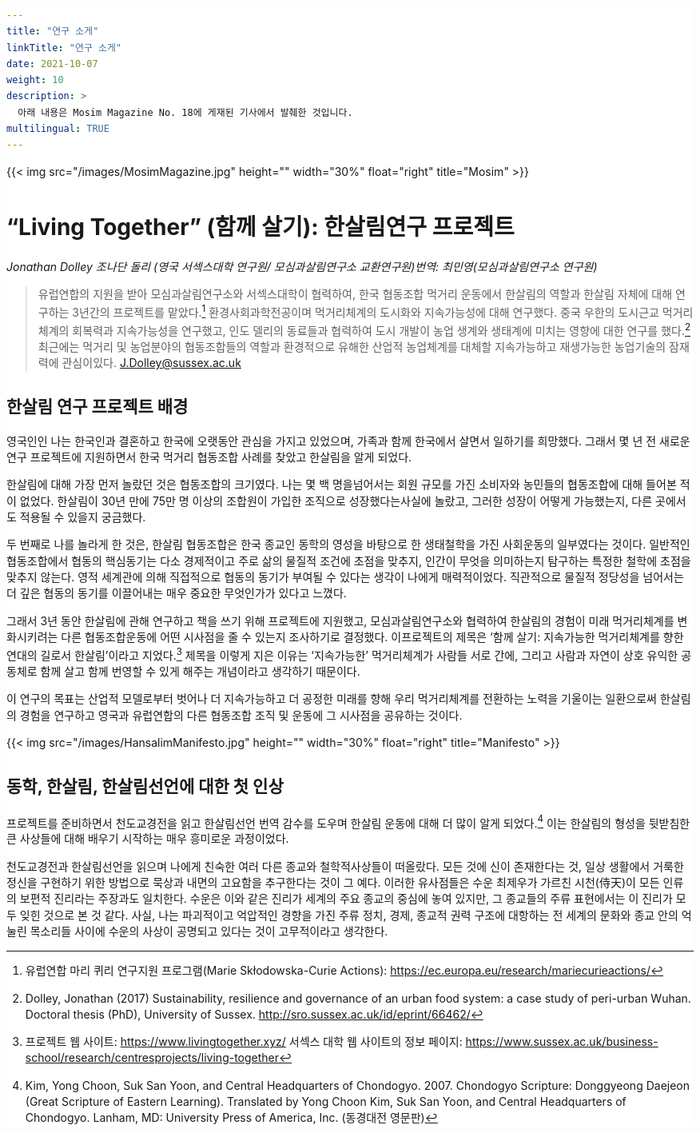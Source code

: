 ```yaml
---
title: "연구 소게"
linkTitle: "연구 소게"
date: 2021-10-07
weight: 10
description: >
  아래 내용은 Mosim Magazine No. 18에 게재된 기사에서 발췌한 것입니다.
multilingual: TRUE
---
```


{{< img src="/images/MosimMagazine.jpg" height="" width="30%" float="right" title="Mosim" >}}

# “Living Together” (함께 살기): 한살림연구 프로젝트

*Jonathan Dolley 조나단 돌리 (영국 서섹스대학 연구원/ 모심과살림연구소 교환연구원)번역: 최민영(모심과살림연구소 연구원)*

> 유럽연합의 지원을 받아 모심과살림연구소와 서섹스대학이 협력하여, 한국 협동조합 먹거리 운동에서 한살림의 역할과 한살림 자체에 대해 연구하는 3년간의 프로젝트를 맡았다.[^1] 환경사회과학전공이며 먹거리체계의 도시화와 지속가능성에 대해 연구했다. 중국 우한의 도시근교 먹거리체계의 회복력과 지속가능성을 연구했고, 인도 델리의 동료들과 협력하여 도시 개발이 농업 생계와 생태계에 미치는 영향에 대한 연구를 했다.[^2] 최근에는 먹거리 및 농업분야의 협동조합들의 역할과 환경적으로 유해한 산업적 농업체계를 대체할 지속가능하고 재생가능한 농업기술의 잠재력에 관심이있다. J.Dolley@sussex.ac.uk

[^1]: 유럽연합 마리 퀴리 연구지원 프로그램(Marie Skłodowska-Curie Actions): https://ec.europa.eu/research/mariecurieactions/

[^2]: Dolley, Jonathan (2017) Sustainability, resilience and governance of an urban food system: a case study of peri-urban Wuhan. Doctoral thesis (PhD), University of Sussex. http://sro.sussex.ac.uk/id/eprint/66462/

## 한살림 연구 프로젝트 배경

영국인인 나는 한국인과 결혼하고 한국에 오랫동안 관심을 가지고 있었으며, 가족과 함께 한국에서 살면서 일하기를 희망했다. 그래서 몇 년 전 새로운 연구 프로젝트에 지원하면서 한국 먹거리 협동조합 사례를 찾았고 한살림을 알게 되었다.

한살림에 대해 가장 먼저 놀랐던 것은 협동조합의 크기였다. 나는 몇 백 명을넘어서는 회원 규모를 가진 소비자와 농민들의 협동조합에 대해 들어본 적이 없었다. 한살림이 30년 만에 75만 명 이상의 조합원이 가입한 조직으로 성장했다는사실에 놀랐고, 그러한 성장이 어떻게 가능했는지, 다른 곳에서도 적용될 수 있을지 궁금했다.

두 번째로 나를 놀라게 한 것은, 한살림 협동조합은 한국 종교인 동학의 영성을 바탕으로 한 생태철학을 가진 사회운동의 일부였다는 것이다. 일반적인 협동조합에서 협동의 핵심동기는 다소 경제적이고 주로 삶의 물질적 조건에 초점을 맞추지, 인간이 무엇을 의미하는지 탐구하는 특정한 철학에 초점을 맞추지 않는다. 영적 세계관에 의해 직접적으로 협동의 동기가 부여될 수 있다는 생각이 나에게 매력적이었다. 직관적으로 물질적 정당성을 넘어서는 더 깊은 협동의 동기를 이끌어내는 매우 중요한 무엇인가가 있다고 느꼈다.

그래서 3년 동안 한살림에 관해 연구하고 책을 쓰기 위해 프로젝트에 지원했고, 모심과살림연구소와 협력하여 한살림의 경험이 미래 먹거리체계를 변화시키려는 다른 협동조합운동에 어떤 시사점을 줄 수 있는지 조사하기로 결정했다. 이프로젝트의 제목은 ‘함께 살기: 지속가능한 먹거리체계를 향한 연대의 길로서 한살림’이라고 지었다.[^3] 제목을 이렇게 지은 이유는 ‘지속가능한’ 먹거리체계가 사람들 서로 간에, 그리고 사람과 자연이 상호 유익한 공동체로 함께 살고 함께 번영할 수 있게 해주는 개념이라고 생각하기 때문이다.

[^3]: 프로젝트 웹 사이트: https://www.livingtogether.xyz/ 서섹스 대학 웹 사이트의 정보 페이지: https://www.sussex.ac.uk/business-school/research/centresprojects/living-together

이 연구의 목표는 산업적 모델로부터 벗어나 더 지속가능하고 더 공정한 미래를 향해 우리 먹거리체계를 전환하는 노력을 기울이는 일환으로써 한살림의 경험을 연구하고 영국과 유럽연합의 다른 협동조합 조직 및 운동에 그 시사점을 공유하는 것이다.

{{< img src="/images/HansalimManifesto.jpg" height="" width="30%" float="right" title="Manifesto" >}}

## 동학, 한살림, 한살림선언에 대한 첫 인상

프로젝트를 준비하면서 천도교경전을 읽고 한살림선언 번역 감수를 도우며 한살림 운동에 대해 더 많이 알게 되었다.[^4] 이는 한살림의 형성을 뒷받침한 큰 사상들에 대해 배우기 시작하는 매우 흥미로운 과정이었다.

[^4]: Kim, Yong Choon, Suk San Yoon, and Central Headquarters of Chondogyo. 2007. Chondogyo Scripture: Donggyeong Daejeon (Great Scripture of Eastern Learning). Translated by Yong Choon Kim, Suk San Yoon, and Central Headquarters of Chondogyo. Lanham, MD: University Press of America, Inc. (동경대전 영문판)

천도교경전과 한살림선언을 읽으며 나에게 친숙한 여러 다른 종교와 철학적사상들이 떠올랐다. 모든 것에 신이 존재한다는 것, 일상 생활에서 거룩한 정신을 구현하기 위한 방법으로 묵상과 내면의 고요함을 추구한다는 것이 그 예다. 이러한 유사점들은 수운 최제우가 가르친 시천(侍天)이 모든 인류의 보편적 진리라는 주장과도 일치한다. 수운은 이와 같은 진리가 세계의 주요 종교의 중심에 놓여 있지만, 그 종교들의 주류 표현에서는 이 진리가 모두 잊힌 것으로 본 것 같다. 사실, 나는 파괴적이고 억압적인 경향을 가진 주류 정치, 경제, 종교적 권력 구조에 대항하는 전 세계의 문화와 종교 안의 억눌린 목소리들 사이에 수운의 사상이 공명되고 있다는 것이 고무적이라고 생각한다.


[^5]: Midgley, Mary. 2006. Science and Poetry. London; New York: Routledge.
[^6]: 한살림모임. 1989. 『한살림선언』. 한살림. p.96.
[^7]: 한살림모임. 1989. 『한살림선언』. 한살림. p.96.
[^8]: 여기서 필자는 토양생태계를 죽이고 생물다양성을 줄이는 자연 착취적인 산업적 농업방식을 거부하고 자연과 함께 토양의 건강과 생물다양성을 증진하는 것을 추구하는 모든 농업 형태들, 예를 들어 유기농, 자연농, 퍼머컬쳐 등을 포괄하는 좀 더 넓은 범주로서 재생농업을 사용하고 있다. 한편 한국의 유기농운동과 한살림 지향에서는 유기농이 바로 이와 같은 더 큰 범주로써 사용되고 있다. 이 같은 관점의 차이가 발생하는 이유는 필자가 영미권 일반 대중의 관점에서 이미 주류화 및 관행화되어 제한적인 의미를 담게 된 유기농 인증 개념으로 ‘유기농’이 사용되는 것을 보았고, ‘유기농’에 더 이상 토양 및 환경을 살리는 부분이 담기지 않고 있다고 해석하기 때문이다. 여기서 어떤 용어가 더 상위 포괄적 개념인지에 대해 논쟁하는 것보다 중요한 것은 유기농이든 재생농업이든 주류화, 관행화, 상품화의 대상이 되고 의미가 퇴색될 수 있다는 것과, 그 의미를 온전히 지켜가기 위해서는 운동적 차원에서 사람, 자연생태 모든 것의 지속가능성을 통합적으로 고민하는 농업을 추구하는 것이라고 생각한다.(역자 주)
[^9]: Uldrich, Jack. 2021. “Regenerative Agriculture: The Next Trend In Food Retailing.” Forbes Magazine, August. https://www.forbes.com/sites/forbesbusinesscouncil/2021/08/19/regenerative-agriculturethe-next-trend-in-food-retailing/?sh=5283b98c2153
[^10]: 한살림모임. 1989. 『한살림선언』. 한살림. p.97.
